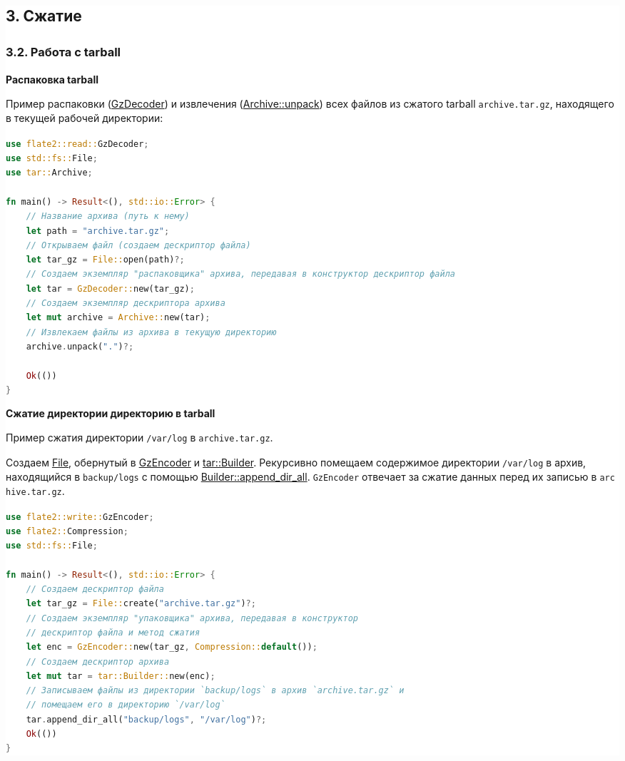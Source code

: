 ## 3. Сжатие

### 3.2. Работа с tarball

__Распаковка tarball__

Пример распаковки ([GzDecoder](https://docs.rs/flate2/*/flate2/read/struct.GzDecoder.html)) и извлечения ([Archive::unpack](https://docs.rs/tar/*/tar/struct.Archive.html#method.unpack)) всех файлов из сжатого tarball `archive.tar.gz`, находящего в текущей рабочей директории:

```rust
use flate2::read::GzDecoder;
use std::fs::File;
use tar::Archive;

fn main() -> Result<(), std::io::Error> {
    // Название архива (путь к нему)
    let path = "archive.tar.gz";
    // Открываем файл (создаем дескриптор файла)
    let tar_gz = File::open(path)?;
    // Создаем экземпляр "распаковщика" архива, передавая в конструктор дескриптор файла
    let tar = GzDecoder::new(tar_gz);
    // Создаем экземпляр дескриптора архива
    let mut archive = Archive::new(tar);
    // Извлекаем файлы из архива в текущую директорию
    archive.unpack(".")?;

    Ok(())
}
```

__Сжатие директории директорию в tarball__

Пример сжатия директории `/var/log` в `archive.tar.gz`.

Создаем [File](https://doc.rust-lang.org/std/fs/struct.File.html), обернутый в [GzEncoder](https://docs.rs/flate2/*/flate2/write/struct.GzEncoder.html) и [tar::Builder](https://docs.rs/tar/*/tar/struct.Builder.html). Рекурсивно помещаем содержимое директории `/var/log` в архив, находящийся в `backup/logs` с помощью [Builder::append_dir_all](https://docs.rs/tar/*/tar/struct.Builder.html#method.append_dir_all). `GzEncoder` отвечает за сжатие данных перед их записью в `archive.tar.gz`.

```rust
use flate2::write::GzEncoder;
use flate2::Compression;
use std::fs::File;

fn main() -> Result<(), std::io::Error> {
    // Создаем дескриптор файла
    let tar_gz = File::create("archive.tar.gz")?;
    // Создаем экземпляр "упаковщика" архива, передавая в конструктор
    // дескриптор файла и метод сжатия
    let enc = GzEncoder::new(tar_gz, Compression::default());
    // Создаем дескриптор архива
    let mut tar = tar::Builder::new(enc);
    // Записываем файлы из директории `backup/logs` в архив `archive.tar.gz` и
    // помещаем его в директорию `/var/log`
    tar.append_dir_all("backup/logs", "/var/log")?;
    Ok(())
}
```
